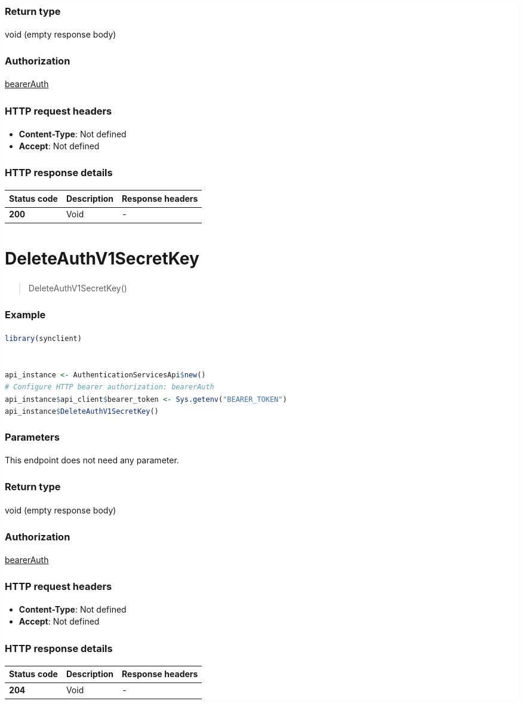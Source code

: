 ### Return type

void (empty response body)

### Authorization

[bearerAuth](../README.md#bearerAuth)

### HTTP request headers

 - **Content-Type**: Not defined
 - **Accept**: Not defined

### HTTP response details
| Status code | Description | Response headers |
|-------------|-------------|------------------|
| **200** | Void |  -  |

# **DeleteAuthV1SecretKey**
> DeleteAuthV1SecretKey()



### Example
```R
library(synclient)


api_instance <- AuthenticationServicesApi$new()
# Configure HTTP bearer authorization: bearerAuth
api_instance$api_client$bearer_token <- Sys.getenv("BEARER_TOKEN")
api_instance$DeleteAuthV1SecretKey()
```

### Parameters
This endpoint does not need any parameter.

### Return type

void (empty response body)

### Authorization

[bearerAuth](../README.md#bearerAuth)

### HTTP request headers

 - **Content-Type**: Not defined
 - **Accept**: Not defined

### HTTP response details
| Status code | Description | Response headers |
|-------------|-------------|------------------|
| **204** | Void |  -  |
